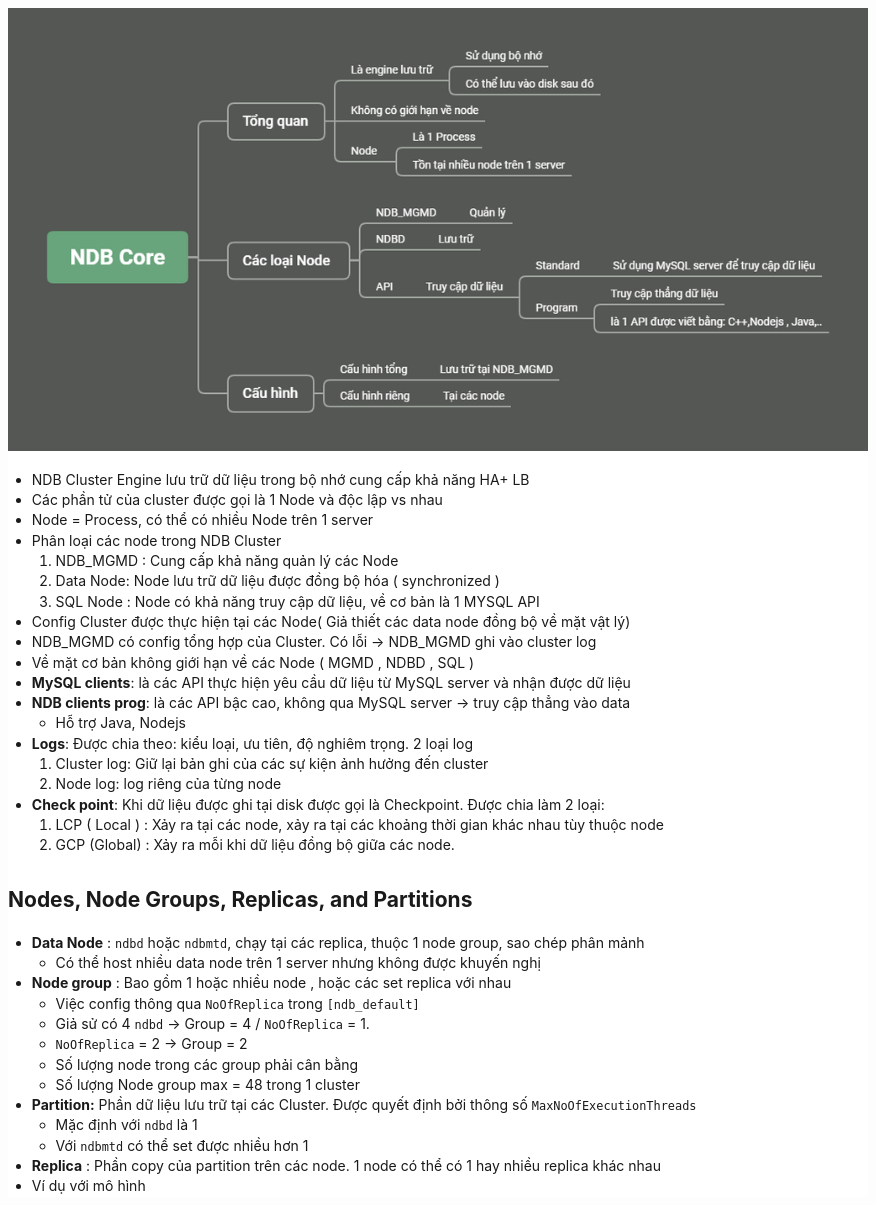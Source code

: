 ![MySQL%20Cluster%201960fd9257014e0d81965aeabed85aa3/NDB_Core.png](MySQL%20Cluster%201960fd9257014e0d81965aeabed85aa3/NDB_Core.png)

- NDB Cluster Engine lưu trữ dữ liệu trong bộ nhớ cung cấp khả năng HA+ LB
- Các phần tử của cluster được gọi là 1 Node và độc lập vs nhau
- Node = Process, có thể có nhiều Node trên 1 server
- Phân loại các node trong NDB Cluster
    1. NDB_MGMD : Cung cấp khả năng quản lý các Node
    2. Data Node: Node lưu trữ dữ liệu được đồng bộ hóa ( synchronized )
    3. SQL Node : Node có khả năng truy cập dữ liệu, về cơ bản là 1 MYSQL API
- Config Cluster được thực hiện tại các Node( Giả thiết các data node đồng bộ về mặt vật lý)
- NDB_MGMD có config tổng hợp của Cluster. Có lỗi → NDB_MGMD ghi vào cluster log
- Về mặt cơ bản không giới hạn về các Node ( MGMD , NDBD , SQL )
- **MySQL clients**: là các API thực hiện yêu cầu dữ liệu từ MySQL server và nhận được dữ liệu
- **NDB clients prog**: là các API bậc cao, không qua MySQL server → truy cập thẳng vào data
    - Hỗ trợ Java, Nodejs
- **Logs**: Được chia theo: kiểu loại, ưu tiên, độ nghiêm trọng. 2 loại log
    1. Cluster log: Giữ lại bản ghi của các sự kiện ảnh hưởng đến cluster
    2. Node log: log riêng của từng node
- **Check point**: Khi dữ liệu được ghi tại disk được gọi là Checkpoint. Được chia làm 2 loại:
    1. LCP ( Local ) : Xảy ra tại các node, xảy ra tại các khoảng thời gian khác nhau tùy thuộc node
    2. GCP (Global) : Xảy ra mỗi khi dữ liệu đồng bộ giữa các node.

## Nodes, Node Groups, Replicas, and Partitions

- **Data Node** : `ndbd` hoặc `ndbmtd`, chạy tại các replica, thuộc 1 node group, sao chép phân mảnh
    - Có thể host nhiều data node trên 1 server nhưng không được khuyến nghị
- **Node group** : Bao gồm 1 hoặc nhiều node , hoặc các set replica với nhau
    - Việc config thông qua `NoOfReplica` trong `[ndb_default]`
    - Giả sử có 4 `ndbd` → Group = 4 / `NoOfReplica` = 1.
    - `NoOfReplica` = 2 → Group = 2
    - Số lượng node trong các group phải cân bằng
    - Số lượng Node group max = 48 trong 1 cluster
- **Partition:** Phần dữ liệu lưu trữ tại các Cluster. Được quyết định bởi thông số `MaxNoOfExecutionThreads`
    - Mặc định với `ndbd` là 1
    - Với `ndbmtd` có thể set được nhiều hơn 1
- **Replica** : Phần copy của partition trên các node. 1 node có thể có 1 hay nhiều replica khác nhau
- Ví dụ với mô hình
